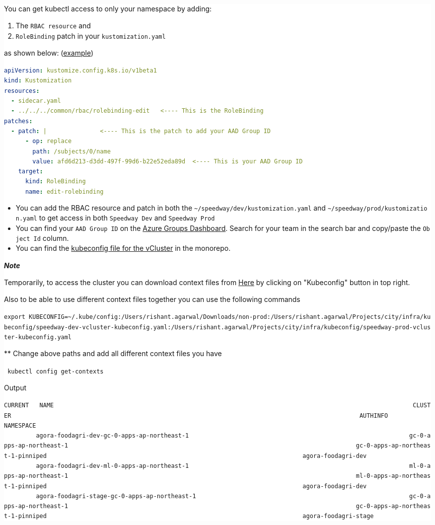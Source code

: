 You can get kubectl access to only your namespace by adding:

1. The `RBAC resource` and
1. `RoleBinding` patch in your `kustomization.yaml` 

as shown below: ([example](https://github.com/wp-wcm/city/blob/main/infra/k8s/agora-tsl/speedway/dev/kustomization.yaml))

```yaml title=".../speedway/dev/kustomization.yaml"
apiVersion: kustomize.config.k8s.io/v1beta1
kind: Kustomization
resources:
  - sidecar.yaml
  - ../../../common/rbac/rolebinding-edit   <---- This is the RoleBinding
patches:
  - patch: |               <---- This is the patch to add your AAD Group ID
      - op: replace
        path: /subjects/0/name
        value: afd6d213-d3dd-497f-99d6-b22e52eda89d  <---- This is your AAD Group ID
    target:
      kind: RoleBinding
      name: edit-rolebinding
```

- You can add the RBAC resource and patch in both the `~/speedway/dev/kustomization.yaml` and `~/speedway/prod/kustomization.yaml` to get access in both `Speedway Dev` and `Speedway Prod`
- You can find your `AAD Group ID` on the [Azure Groups Dashboard](https://portal.azure.com/#view/Microsoft_AAD_IAM/GroupsManagementMenuBlade/~/AllGroups). Search for your team in the search bar and copy/paste the `Object Id` column.
- You can find the [kubeconfig file for the vCluster](https://github.com/wp-wcm/city/tree/main/infra/kubeconfig) in the monorepo.

***Note*** 

Temporarily, to access the cluster you can download context files from [Here](https://portal.tmc-stargate.com/mtfuji) by clicking on "Kubeconfig" button in top right. 

Also to be able to use different context files together you can use the following commands 

```
export KUBECONFIG=~/.kube/config:/Users/rishant.agarwal/Downloads/non-prod:/Users/rishant.agarwal/Projects/city/infra/kubeconfig/speedway-dev-vcluster-kubeconfig.yaml:/Users/rishant.agarwal/Projects/city/infra/kubeconfig/speedway-prod-vcluster-kubeconfig.yaml
```
** Change above paths and add all different context files you have 

```
 kubectl config get-contexts
 ```

 Output
 ```
 CURRENT   NAME                                                                                                     CLUSTER                                                                                                  AUTHINFO                                                                                                 NAMESPACE
          agora-foodagri-dev-gc-0-apps-ap-northeast-1                                                              gc-0-apps-ap-northeast-1                                                                                 gc-0-apps-ap-northeast-1-pinniped                                                                        agora-foodagri-dev
          agora-foodagri-dev-ml-0-apps-ap-northeast-1                                                              ml-0-apps-ap-northeast-1                                                                                 ml-0-apps-ap-northeast-1-pinniped                                                                        agora-foodagri-dev
          agora-foodagri-stage-gc-0-apps-ap-northeast-1                                                            gc-0-apps-ap-northeast-1                                                                                 gc-0-apps-ap-northeast-1-pinniped                                                                        agora-foodagri-stage
 ```